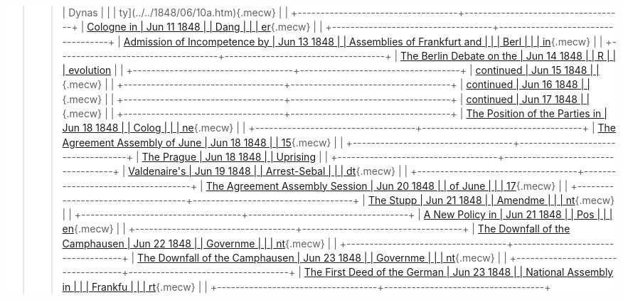 > > | Dynas                             |                                   |
> > | ty](../../1848/06/10a.htm){.mecw} |                                   |
> > +-----------------------------------+-----------------------------------+
> > | [Cologne in                       | Jun 11 1848                       |
> > | Dang                              |                                   |
> > | er](../../1848/06/11a.htm){.mecw} |                                   |
> > +-----------------------------------+-----------------------------------+
> > | [Admission of Incompetence by     | Jun 13 1848                       |
> > | Assemblies of Frankfurt and       |                                   |
> > | Berl                              |                                   |
> > | in](../../1848/06/13a.htm){.mecw} |                                   |
> > +-----------------------------------+-----------------------------------+
> > | [The Berlin Debate on the         | Jun 14 1848                       |
> > | R                                 |                                   |
> > | evolution](../../1848/06/14a.htm) |                                   |
> > +-----------------------------------+-----------------------------------+
> > | [continued                        | Jun 15 1848                       |
> > | ](../../1848/06/15.htm#15){.mecw} |                                   |
> > +-----------------------------------+-----------------------------------+
> > | [continued                        | Jun 16 1848                       |
> > | ](../../1848/06/15.htm#16){.mecw} |                                   |
> > +-----------------------------------+-----------------------------------+
> > | [continued                        | Jun 17 1848                       |
> > | ](../../1848/06/15.htm#17){.mecw} |                                   |
> > +-----------------------------------+-----------------------------------+
> > | [The Position of the Parties in   | Jun 18 1848                       |
> > | Colog                             |                                   |
> > | ne](../../1848/06/18a.htm){.mecw} |                                   |
> > +-----------------------------------+-----------------------------------+
> > | [The Agreement Assembly of June   | Jun 18 1848                       |
> > | 15](../../1848/06/18b.htm){.mecw} |                                   |
> > +-----------------------------------+-----------------------------------+
> > | [The Prague                       | Jun 18 1848                       |
> > | Uprising](../../1848/06/18.htm)   |                                   |
> > +-----------------------------------+-----------------------------------+
> > | [Valdenaire\'s                    | Jun 19 1848                       |
> > | Arrest-Sebal                      |                                   |
> > | dt](../../1848/06/19a.htm){.mecw} |                                   |
> > +-----------------------------------+-----------------------------------+
> > | [The Agreement Assembly Session   | Jun 20 1848                       |
> > | of June                           |                                   |
> > | 17](../../1848/06/20a.htm){.mecw} |                                   |
> > +-----------------------------------+-----------------------------------+
> > | [The Stupp                        | Jun 21 1848                       |
> > | Amendme                           |                                   |
> > | nt](../../1848/06/21b.htm){.mecw} |                                   |
> > +-----------------------------------+-----------------------------------+
> > | [A New Policy in                  | Jun 21 1848                       |
> > | Pos                               |                                   |
> > | en](../../1848/06/21a.htm){.mecw} |                                   |
> > +-----------------------------------+-----------------------------------+
> > | [The Downfall of the Camphausen   | Jun 22 1848                       |
> > | Governme                          |                                   |
> > | nt](../../1848/06/22a.htm){.mecw} |                                   |
> > +-----------------------------------+-----------------------------------+
> > | [The Downfall of the Camphausen   | Jun 23 1848                       |
> > | Governme                          |                                   |
> > | nt](../../1848/06/23a.htm){.mecw} |                                   |
> > +-----------------------------------+-----------------------------------+
> > | [The First Deed of the German     | Jun 23 1848                       |
> > | National Assembly in              |                                   |
> > | Frankfu                           |                                   |
> > | rt](../../1848/06/23b.htm){.mecw} |                                   |
> > +-----------------------------------+-----------------------------------+